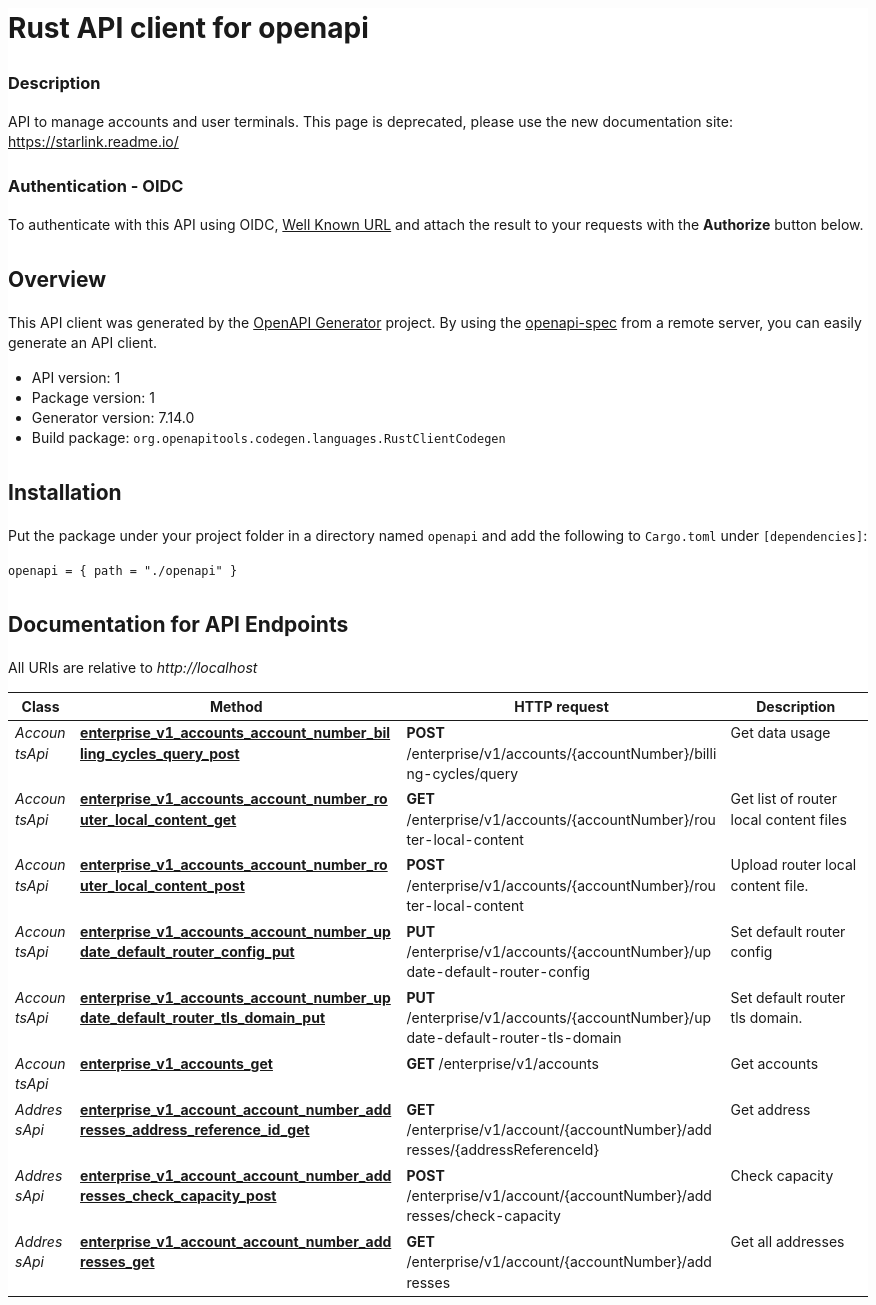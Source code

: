 # Rust API client for openapi

<h3>Description</h3>API to manage accounts and user terminals. This page is deprecated, please use the new documentation site: <a href='https://starlink.readme.io/'>https://starlink.readme.io/</a><h3>Authentication - OIDC</h3><p>To authenticate with this API using OIDC, <a target='_blank' href='/api/auth/.well-known/openid-configuration'>Well Known URL</a> and attach the result to your requests with the <strong>Authorize</strong> button below.</p>


## Overview

This API client was generated by the [OpenAPI Generator](https://openapi-generator.tech) project.  By using the [openapi-spec](https://openapis.org) from a remote server, you can easily generate an API client.

- API version: 1
- Package version: 1
- Generator version: 7.14.0
- Build package: `org.openapitools.codegen.languages.RustClientCodegen`

## Installation

Put the package under your project folder in a directory named `openapi` and add the following to `Cargo.toml` under `[dependencies]`:

```
openapi = { path = "./openapi" }
```

## Documentation for API Endpoints

All URIs are relative to *http://localhost*

Class | Method | HTTP request | Description
------------ | ------------- | ------------- | -------------
*AccountsApi* | [**enterprise_v1_accounts_account_number_billing_cycles_query_post**](docs/AccountsApi.md#enterprise_v1_accounts_account_number_billing_cycles_query_post) | **POST** /enterprise/v1/accounts/{accountNumber}/billing-cycles/query | Get data usage
*AccountsApi* | [**enterprise_v1_accounts_account_number_router_local_content_get**](docs/AccountsApi.md#enterprise_v1_accounts_account_number_router_local_content_get) | **GET** /enterprise/v1/accounts/{accountNumber}/router-local-content | Get list of router local content files
*AccountsApi* | [**enterprise_v1_accounts_account_number_router_local_content_post**](docs/AccountsApi.md#enterprise_v1_accounts_account_number_router_local_content_post) | **POST** /enterprise/v1/accounts/{accountNumber}/router-local-content | Upload router local content file.
*AccountsApi* | [**enterprise_v1_accounts_account_number_update_default_router_config_put**](docs/AccountsApi.md#enterprise_v1_accounts_account_number_update_default_router_config_put) | **PUT** /enterprise/v1/accounts/{accountNumber}/update-default-router-config | Set default router config
*AccountsApi* | [**enterprise_v1_accounts_account_number_update_default_router_tls_domain_put**](docs/AccountsApi.md#enterprise_v1_accounts_account_number_update_default_router_tls_domain_put) | **PUT** /enterprise/v1/accounts/{accountNumber}/update-default-router-tls-domain | Set default router tls domain.
*AccountsApi* | [**enterprise_v1_accounts_get**](docs/AccountsApi.md#enterprise_v1_accounts_get) | **GET** /enterprise/v1/accounts | Get accounts
*AddressApi* | [**enterprise_v1_account_account_number_addresses_address_reference_id_get**](docs/AddressApi.md#enterprise_v1_account_account_number_addresses_address_reference_id_get) | **GET** /enterprise/v1/account/{accountNumber}/addresses/{addressReferenceId} | Get address
*AddressApi* | [**enterprise_v1_account_account_number_addresses_check_capacity_post**](docs/AddressApi.md#enterprise_v1_account_account_number_addresses_check_capacity_post) | **POST** /enterprise/v1/account/{accountNumber}/addresses/check-capacity | Check capacity
*AddressApi* | [**enterprise_v1_account_account_number_addresses_get**](docs/AddressApi.md#enterprise_v1_account_account_number_addresses_get) | **GET** /enterprise/v1/account/{accountNumber}/addresses | Get all addresses